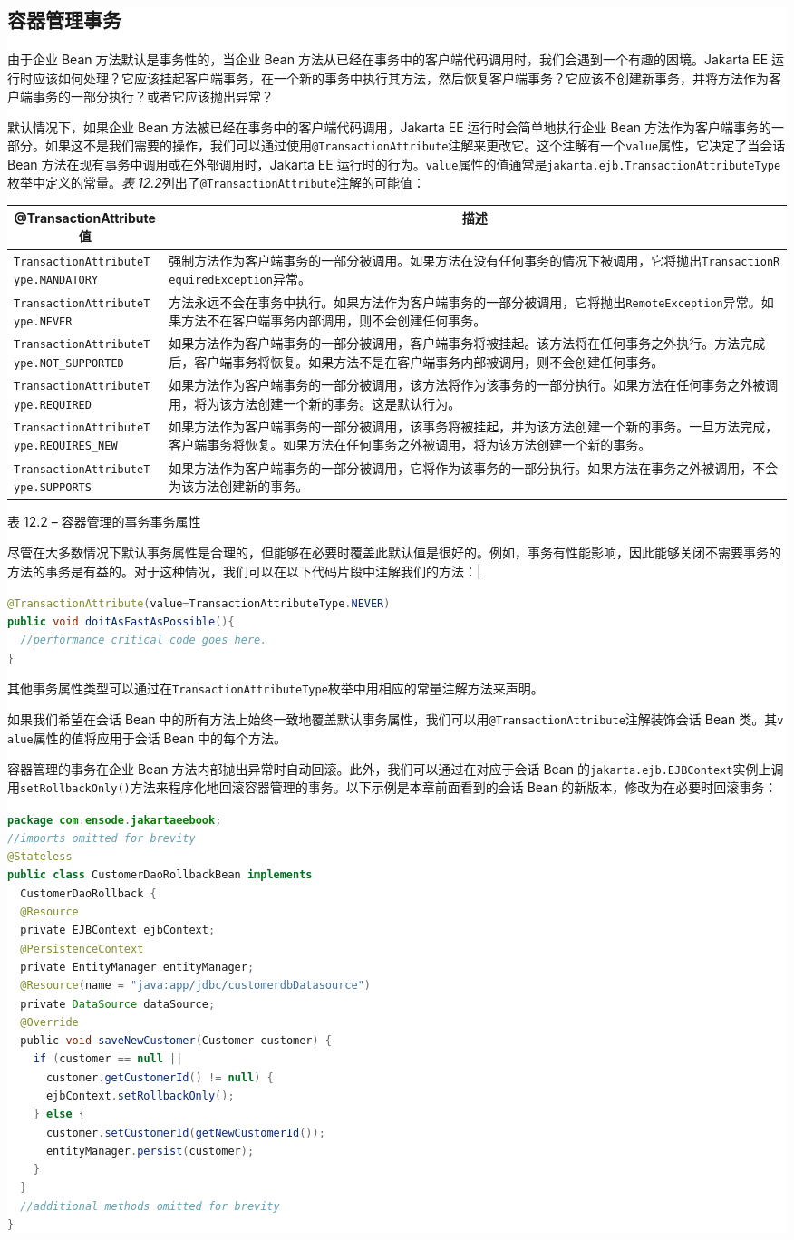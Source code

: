 ## 容器管理事务

由于企业 Bean 方法默认是事务性的，当企业 Bean 方法从已经在事务中的客户端代码调用时，我们会遇到一个有趣的困境。Jakarta EE 运行时应该如何处理？它应该挂起客户端事务，在一个新的事务中执行其方法，然后恢复客户端事务？它应该不创建新事务，并将方法作为客户端事务的一部分执行？或者它应该抛出异常？

默认情况下，如果企业 Bean 方法被已经在事务中的客户端代码调用，Jakarta EE 运行时会简单地执行企业 Bean 方法作为客户端事务的一部分。如果这不是我们需要的操作，我们可以通过使用`@TransactionAttribute`注解来更改它。这个注解有一个`value`属性，它决定了当会话 Bean 方法在现有事务中调用或在外部调用时，Jakarta EE 运行时的行为。`value`属性的值通常是`jakarta.ejb.TransactionAttributeType`枚举中定义的常量。*表 12.2*列出了`@TransactionAttribute`注解的可能值：

| **@TransactionAttribute 值** | **描述** |
| --- | --- |
| `TransactionAttributeType.MANDATORY` | 强制方法作为客户端事务的一部分被调用。如果方法在没有任何事务的情况下被调用，它将抛出`TransactionRequiredException`异常。 |
| `TransactionAttributeType.NEVER` | 方法永远不会在事务中执行。如果方法作为客户端事务的一部分被调用，它将抛出`RemoteException`异常。如果方法不在客户端事务内部调用，则不会创建任何事务。 |
| `TransactionAttributeType.NOT_SUPPORTED` | 如果方法作为客户端事务的一部分被调用，客户端事务将被挂起。该方法将在任何事务之外执行。方法完成后，客户端事务将恢复。如果方法不是在客户端事务内部被调用，则不会创建任何事务。 |
| `TransactionAttributeType.REQUIRED` | 如果方法作为客户端事务的一部分被调用，该方法将作为该事务的一部分执行。如果方法在任何事务之外被调用，将为该方法创建一个新的事务。这是默认行为。 |
| `TransactionAttributeType.REQUIRES_NEW` | 如果方法作为客户端事务的一部分被调用，该事务将被挂起，并为该方法创建一个新的事务。一旦方法完成，客户端事务将恢复。如果方法在任何事务之外被调用，将为该方法创建一个新的事务。 |
| `TransactionAttributeType.SUPPORTS` | 如果方法作为客户端事务的一部分被调用，它将作为该事务的一部分执行。如果方法在事务之外被调用，不会为该方法创建新的事务。 |

表 12.2 – 容器管理的事务事务属性

尽管在大多数情况下默认事务属性是合理的，但能够在必要时覆盖此默认值是很好的。例如，事务有性能影响，因此能够关闭不需要事务的方法的事务是有益的。对于这种情况，我们可以在以下代码片段中注解我们的方法：|

```java
@TransactionAttribute(value=TransactionAttributeType.NEVER)
public void doitAsFastAsPossible(){
  //performance critical code goes here.
}
```

其他事务属性类型可以通过在`TransactionAttributeType`枚举中用相应的常量注解方法来声明。

如果我们希望在会话 Bean 中的所有方法上始终一致地覆盖默认事务属性，我们可以用`@TransactionAttribute`注解装饰会话 Bean 类。其`value`属性的值将应用于会话 Bean 中的每个方法。

容器管理的事务在企业 Bean 方法内部抛出异常时自动回滚。此外，我们可以通过在对应于会话 Bean 的`jakarta.ejb.EJBContext`实例上调用`setRollbackOnly()`方法来程序化地回滚容器管理的事务。以下示例是本章前面看到的会话 Bean 的新版本，修改为在必要时回滚事务：

```java
package com.ensode.jakartaeebook;
//imports omitted for brevity
@Stateless
public class CustomerDaoRollbackBean implements
  CustomerDaoRollback {
  @Resource
  private EJBContext ejbContext;
  @PersistenceContext
  private EntityManager entityManager;
  @Resource(name = "java:app/jdbc/customerdbDatasource")
  private DataSource dataSource;
  @Override
  public void saveNewCustomer(Customer customer) {
    if (customer == null ||
      customer.getCustomerId() != null) {
      ejbContext.setRollbackOnly();
    } else {
      customer.setCustomerId(getNewCustomerId());
      entityManager.persist(customer);
    }
  }
  //additional methods omitted for brevity
}
```
